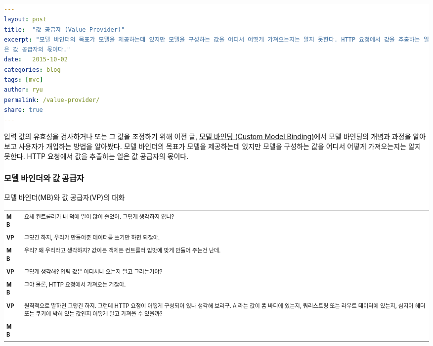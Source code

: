```yaml
---
layout: post
title:  "값 공급자 (Value Provider)"
excerpt: "모델 바인더의 목표가 모델을 제공하는데 있지만 모델을 구성하는 값을 어디서 어떻게 가져오는지는 알지 못한다. HTTP 요청에서 값을 추출하는 일은 값 공급자의 몫이다."
date:   2015-10-02
categories: blog
tags: [mvc]
author: ryu
permalink: /value-provider/
share: true
---
```


입력 값의 유효성을 검사하거나 또는 그 값을 조정하기 위해 이전 글, [모델 바인딩 (Custom Model Binding)](/model-binding)에서 모델 바인딩의 개념과 과정을 알아보고 사용자가 개입하는 방법을 알아봤다. 모델 바인더의 목표가 모델을 제공하는데 있지만 모델을 구성하는 값을 어디서 어떻게 가져오는지는 알지 못한다. HTTP 요청에서 값을 추출하는 일은 값 공급자의 몫이다.

### 모델 바인더와 값 공급자

모델 바인더(MB)와 값 공급자(VP)의 대화

<style type="text/css">
.tg  {border-collapse:collapse;border-spacing:0; margin-bottom:20px;}
.tg td{font-size: 0.8em;padding:5px 5px;border-style:solid;border-width:0px;overflow:hidden;word-break:normal;}
.tg .tg-yw4l{vertical-align:top}
.tg .bold{font-weight:bold;}
</style>
<table class="tg">
  <tr>
    <td class="tg-yw4l bold">MB</td>
    <td class="tg-yw4l"></td>
    <td class="tg-yw4l">요새 컨트롤러가 내 덕에 일이 많이 줄었어. 그렇게 생각하지 않니?</td>
  </tr>
  <tr>
    <td class="tg-yw4l bold">VP</td>
    <td class="tg-yw4l"></td>
    <td class="tg-yw4l">그렇긴 하지, 우리가 만들어준 데이터를 쓰기만 하면 되잖아.</td>
  </tr>
  <tr>
    <td class="tg-yw4l bold">MB</td>
    <td class="tg-yw4l"></td>
    <td class="tg-yw4l">우리? 왜 우리라고 생각하지? 값이든 객체든 컨트롤러 입맛에 맞게 만들어 주는건 난데.</td>
  </tr>
  <tr>
    <td class="tg-yw4l bold">VP</td>
    <td class="tg-yw4l"></td>
    <td class="tg-yw4l">그렇게 생각해? 입력 값은 어디서나 오는지 알고 그러는거야?</td>
  </tr>
  <tr>
    <td class="tg-yw4l bold">MB</td>
    <td class="tg-yw4l"></td>
    <td class="tg-yw4l">그야 물론, HTTP 요청에서 가져오는 거잖아.</td>
  </tr>
  <tr>
    <td class="tg-yw4l bold">VP</td>
    <td class="tg-yw4l"></td>
    <td class="tg-yw4l">원칙적으로 말하면 그렇긴 하지. 그런데 HTTP 요청이 어떻게 구성되어 있나 생각해 보라구. A 라는 값이 폼 바디에 있는지, 쿼리스트링 또는 라우트 데이터에 있는지, 심지어 헤더 또는 쿠키에 박혀 있는 값인지 어떻게 알고 가져올 수 있을까?</td>
  </tr>
  <tr>
    <td class="tg-yw4l bold">MB</td>
